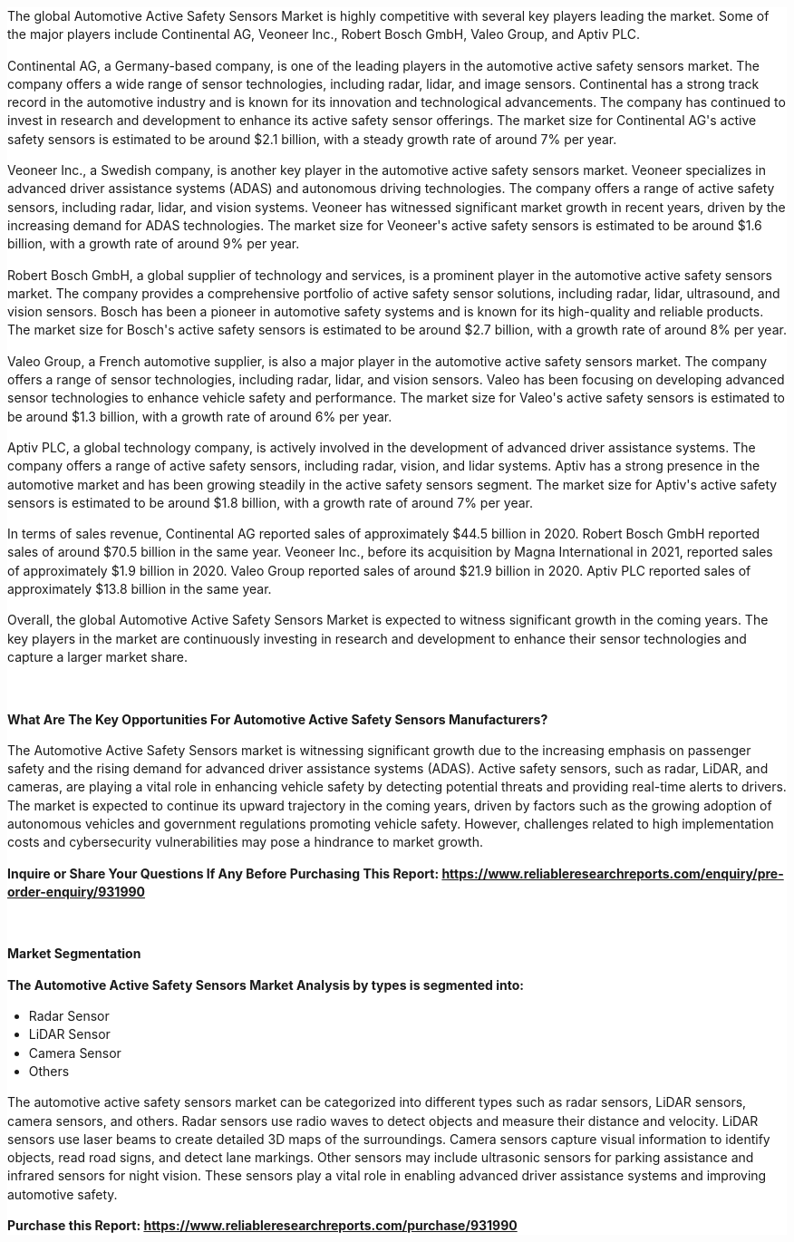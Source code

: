 <p><p>The global Automotive Active Safety Sensors Market is highly competitive with several key players leading the market. Some of the major players include Continental AG, Veoneer Inc., Robert Bosch GmbH, Valeo Group, and Aptiv PLC.</p><p>Continental AG, a Germany-based company, is one of the leading players in the automotive active safety sensors market. The company offers a wide range of sensor technologies, including radar, lidar, and image sensors. Continental has a strong track record in the automotive industry and is known for its innovation and technological advancements. The company has continued to invest in research and development to enhance its active safety sensor offerings. The market size for Continental AG's active safety sensors is estimated to be around $2.1 billion, with a steady growth rate of around 7% per year.</p><p>Veoneer Inc., a Swedish company, is another key player in the automotive active safety sensors market. Veoneer specializes in advanced driver assistance systems (ADAS) and autonomous driving technologies. The company offers a range of active safety sensors, including radar, lidar, and vision systems. Veoneer has witnessed significant market growth in recent years, driven by the increasing demand for ADAS technologies. The market size for Veoneer's active safety sensors is estimated to be around $1.6 billion, with a growth rate of around 9% per year.</p><p>Robert Bosch GmbH, a global supplier of technology and services, is a prominent player in the automotive active safety sensors market. The company provides a comprehensive portfolio of active safety sensor solutions, including radar, lidar, ultrasound, and vision sensors. Bosch has been a pioneer in automotive safety systems and is known for its high-quality and reliable products. The market size for Bosch's active safety sensors is estimated to be around $2.7 billion, with a growth rate of around 8% per year.</p><p>Valeo Group, a French automotive supplier, is also a major player in the automotive active safety sensors market. The company offers a range of sensor technologies, including radar, lidar, and vision sensors. Valeo has been focusing on developing advanced sensor technologies to enhance vehicle safety and performance. The market size for Valeo's active safety sensors is estimated to be around $1.3 billion, with a growth rate of around 6% per year.</p><p>Aptiv PLC, a global technology company, is actively involved in the development of advanced driver assistance systems. The company offers a range of active safety sensors, including radar, vision, and lidar systems. Aptiv has a strong presence in the automotive market and has been growing steadily in the active safety sensors segment. The market size for Aptiv's active safety sensors is estimated to be around $1.8 billion, with a growth rate of around 7% per year.</p><p>In terms of sales revenue, Continental AG reported sales of approximately $44.5 billion in 2020. Robert Bosch GmbH reported sales of around $70.5 billion in the same year. Veoneer Inc., before its acquisition by Magna International in 2021, reported sales of approximately $1.9 billion in 2020. Valeo Group reported sales of around $21.9 billion in 2020. Aptiv PLC reported sales of approximately $13.8 billion in the same year.</p><p>Overall, the global Automotive Active Safety Sensors Market is expected to witness significant growth in the coming years. The key players in the market are continuously investing in research and development to enhance their sensor technologies and capture a larger market share.</p></p>
<p>&nbsp;</p>
<p><strong>What Are The Key Opportunities For Automotive Active Safety Sensors Manufacturers?</strong></p>
<p><p>The Automotive Active Safety Sensors market is witnessing significant growth due to the increasing emphasis on passenger safety and the rising demand for advanced driver assistance systems (ADAS). Active safety sensors, such as radar, LiDAR, and cameras, are playing a vital role in enhancing vehicle safety by detecting potential threats and providing real-time alerts to drivers. The market is expected to continue its upward trajectory in the coming years, driven by factors such as the growing adoption of autonomous vehicles and government regulations promoting vehicle safety. However, challenges related to high implementation costs and cybersecurity vulnerabilities may pose a hindrance to market growth.</p></p>
<p><strong>Inquire or Share Your Questions If Any Before Purchasing This Report: <a href="https://www.reliableresearchreports.com/enquiry/pre-order-enquiry/931990">https://www.reliableresearchreports.com/enquiry/pre-order-enquiry/931990</a></strong></p>
<p>&nbsp;</p>
<p><strong>Market Segmentation</strong></p>
<p><strong>The Automotive Active Safety Sensors Market Analysis by types is segmented into:</strong></p>
<p><ul><li>Radar Sensor</li><li>LiDAR Sensor</li><li>Camera Sensor</li><li>Others</li></ul></p>
<p><p>The automotive active safety sensors market can be categorized into different types such as radar sensors, LiDAR sensors, camera sensors, and others. Radar sensors use radio waves to detect objects and measure their distance and velocity. LiDAR sensors use laser beams to create detailed 3D maps of the surroundings. Camera sensors capture visual information to identify objects, read road signs, and detect lane markings. Other sensors may include ultrasonic sensors for parking assistance and infrared sensors for night vision. These sensors play a vital role in enabling advanced driver assistance systems and improving automotive safety.</p></p>
<p><strong>Purchase this Report:&nbsp;<a href="https://www.reliableresearchreports.com/purchase/931990">https://www.reliableresearchreports.com/purchase/931990</a></strong></p>
